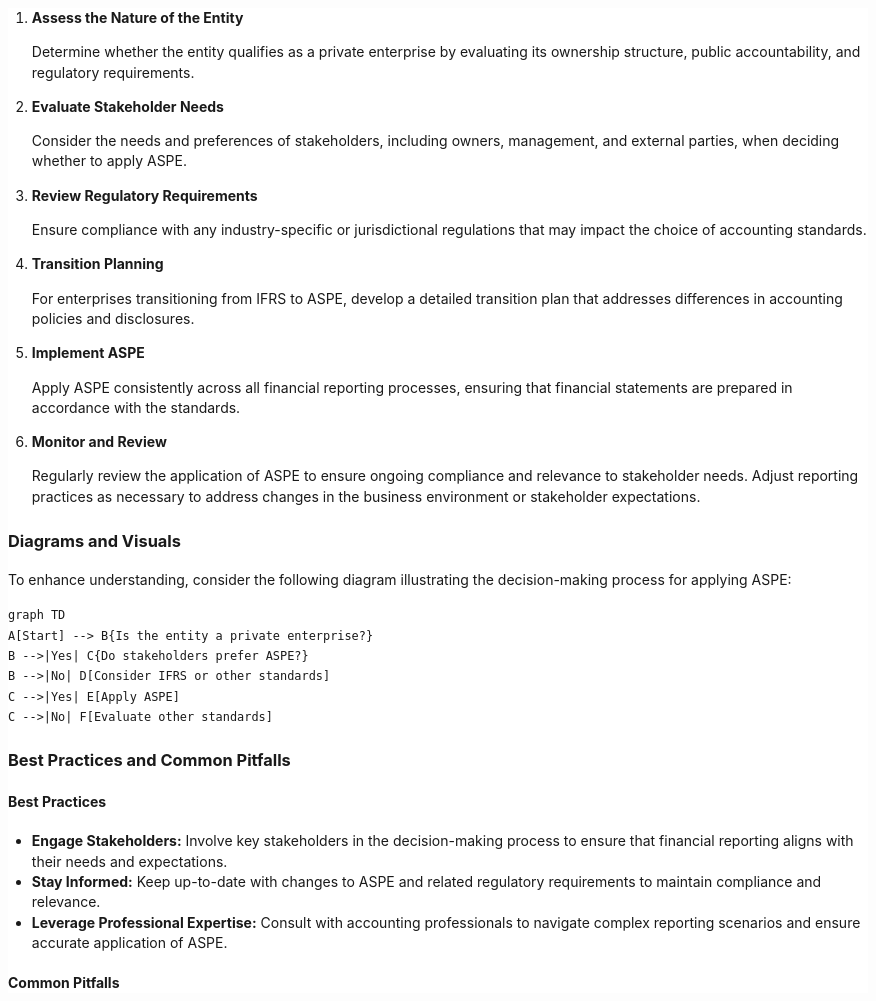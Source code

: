 1. **Assess the Nature of the Entity**

   Determine whether the entity qualifies as a private enterprise by evaluating its ownership structure, public accountability, and regulatory requirements.

2. **Evaluate Stakeholder Needs**

   Consider the needs and preferences of stakeholders, including owners, management, and external parties, when deciding whether to apply ASPE.

3. **Review Regulatory Requirements**

   Ensure compliance with any industry-specific or jurisdictional regulations that may impact the choice of accounting standards.

4. **Transition Planning**

   For enterprises transitioning from IFRS to ASPE, develop a detailed transition plan that addresses differences in accounting policies and disclosures.

5. **Implement ASPE**

   Apply ASPE consistently across all financial reporting processes, ensuring that financial statements are prepared in accordance with the standards.

6. **Monitor and Review**

   Regularly review the application of ASPE to ensure ongoing compliance and relevance to stakeholder needs. Adjust reporting practices as necessary to address changes in the business environment or stakeholder expectations.

### Diagrams and Visuals

To enhance understanding, consider the following diagram illustrating the decision-making process for applying ASPE:

```mermaid
graph TD
A[Start] --> B{Is the entity a private enterprise?}
B -->|Yes| C{Do stakeholders prefer ASPE?}
B -->|No| D[Consider IFRS or other standards]
C -->|Yes| E[Apply ASPE]
C -->|No| F[Evaluate other standards]
```

### Best Practices and Common Pitfalls

#### Best Practices

- **Engage Stakeholders:** Involve key stakeholders in the decision-making process to ensure that financial reporting aligns with their needs and expectations.
- **Stay Informed:** Keep up-to-date with changes to ASPE and related regulatory requirements to maintain compliance and relevance.
- **Leverage Professional Expertise:** Consult with accounting professionals to navigate complex reporting scenarios and ensure accurate application of ASPE.

#### Common Pitfalls
